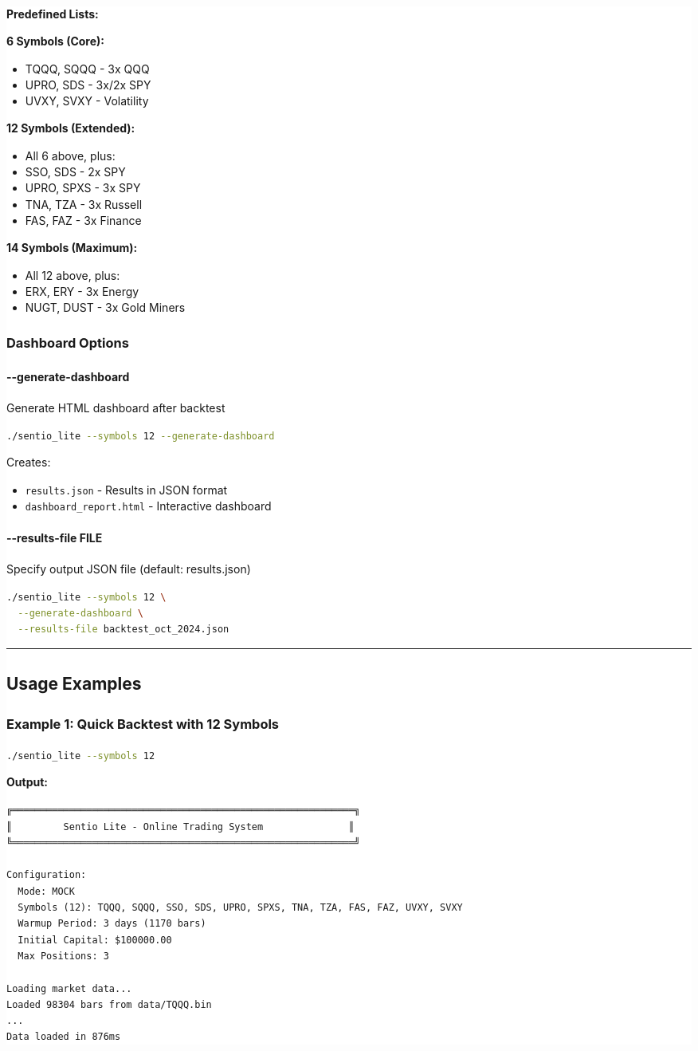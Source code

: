 **Predefined Lists:**

**6 Symbols (Core):**
- TQQQ, SQQQ - 3x QQQ
- UPRO, SDS - 3x/2x SPY
- UVXY, SVXY - Volatility

**12 Symbols (Extended):**
- All 6 above, plus:
- SSO, SDS - 2x SPY
- UPRO, SPXS - 3x SPY
- TNA, TZA - 3x Russell
- FAS, FAZ - 3x Finance

**14 Symbols (Maximum):**
- All 12 above, plus:
- ERX, ERY - 3x Energy
- NUGT, DUST - 3x Gold Miners

### Dashboard Options

#### --generate-dashboard
Generate HTML dashboard after backtest

```bash
./sentio_lite --symbols 12 --generate-dashboard
```

Creates:
- `results.json` - Results in JSON format
- `dashboard_report.html` - Interactive dashboard

#### --results-file FILE
Specify output JSON file (default: results.json)

```bash
./sentio_lite --symbols 12 \
  --generate-dashboard \
  --results-file backtest_oct_2024.json
```

---

## Usage Examples

### Example 1: Quick Backtest with 12 Symbols

```bash
./sentio_lite --symbols 12
```

**Output:**
```
╔════════════════════════════════════════════════════════════╗
║         Sentio Lite - Online Trading System               ║
╚════════════════════════════════════════════════════════════╝

Configuration:
  Mode: MOCK
  Symbols (12): TQQQ, SQQQ, SSO, SDS, UPRO, SPXS, TNA, TZA, FAS, FAZ, UVXY, SVXY
  Warmup Period: 3 days (1170 bars)
  Initial Capital: $100000.00
  Max Positions: 3

Loading market data...
Loaded 98304 bars from data/TQQQ.bin
...
Data loaded in 876ms
```